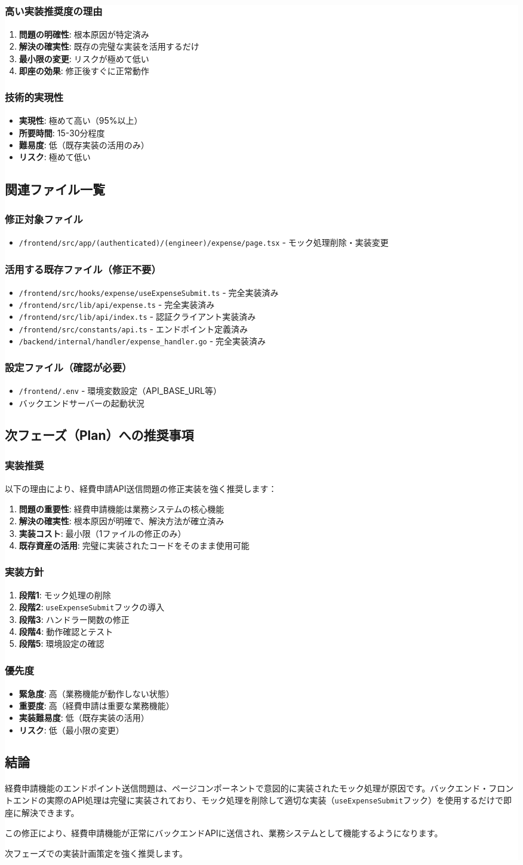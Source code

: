 ### 高い実装推奨度の理由
1. **問題の明確性**: 根本原因が特定済み
2. **解決の確実性**: 既存の完璧な実装を活用するだけ
3. **最小限の変更**: リスクが極めて低い
4. **即座の効果**: 修正後すぐに正常動作

### 技術的実現性
- **実現性**: 極めて高い（95%以上）
- **所要時間**: 15-30分程度
- **難易度**: 低（既存実装の活用のみ）
- **リスク**: 極めて低い

## 関連ファイル一覧

### 修正対象ファイル
- `/frontend/src/app/(authenticated)/(engineer)/expense/page.tsx` - モック処理削除・実装変更

### 活用する既存ファイル（修正不要）
- `/frontend/src/hooks/expense/useExpenseSubmit.ts` - 完全実装済み
- `/frontend/src/lib/api/expense.ts` - 完全実装済み
- `/frontend/src/lib/api/index.ts` - 認証クライアント実装済み
- `/frontend/src/constants/api.ts` - エンドポイント定義済み
- `/backend/internal/handler/expense_handler.go` - 完全実装済み

### 設定ファイル（確認が必要）
- `/frontend/.env` - 環境変数設定（API_BASE_URL等）
- バックエンドサーバーの起動状況

## 次フェーズ（Plan）への推奨事項

### 実装推奨
以下の理由により、経費申請API送信問題の修正実装を強く推奨します：

1. **問題の重要性**: 経費申請機能は業務システムの核心機能
2. **解決の確実性**: 根本原因が明確で、解決方法が確立済み
3. **実装コスト**: 最小限（1ファイルの修正のみ）
4. **既存資産の活用**: 完璧に実装されたコードをそのまま使用可能

### 実装方針
1. **段階1**: モック処理の削除
2. **段階2**: `useExpenseSubmit`フックの導入
3. **段階3**: ハンドラー関数の修正
4. **段階4**: 動作確認とテスト
5. **段階5**: 環境設定の確認

### 優先度
- **緊急度**: 高（業務機能が動作しない状態）
- **重要度**: 高（経費申請は重要な業務機能）
- **実装難易度**: 低（既存実装の活用）
- **リスク**: 低（最小限の変更）

## 結論

経費申請機能のエンドポイント送信問題は、ページコンポーネントで意図的に実装されたモック処理が原因です。バックエンド・フロントエンドの実際のAPI処理は完璧に実装されており、モック処理を削除して適切な実装（`useExpenseSubmit`フック）を使用するだけで即座に解決できます。

この修正により、経費申請機能が正常にバックエンドAPIに送信され、業務システムとして機能するようになります。

次フェーズでの実装計画策定を強く推奨します。